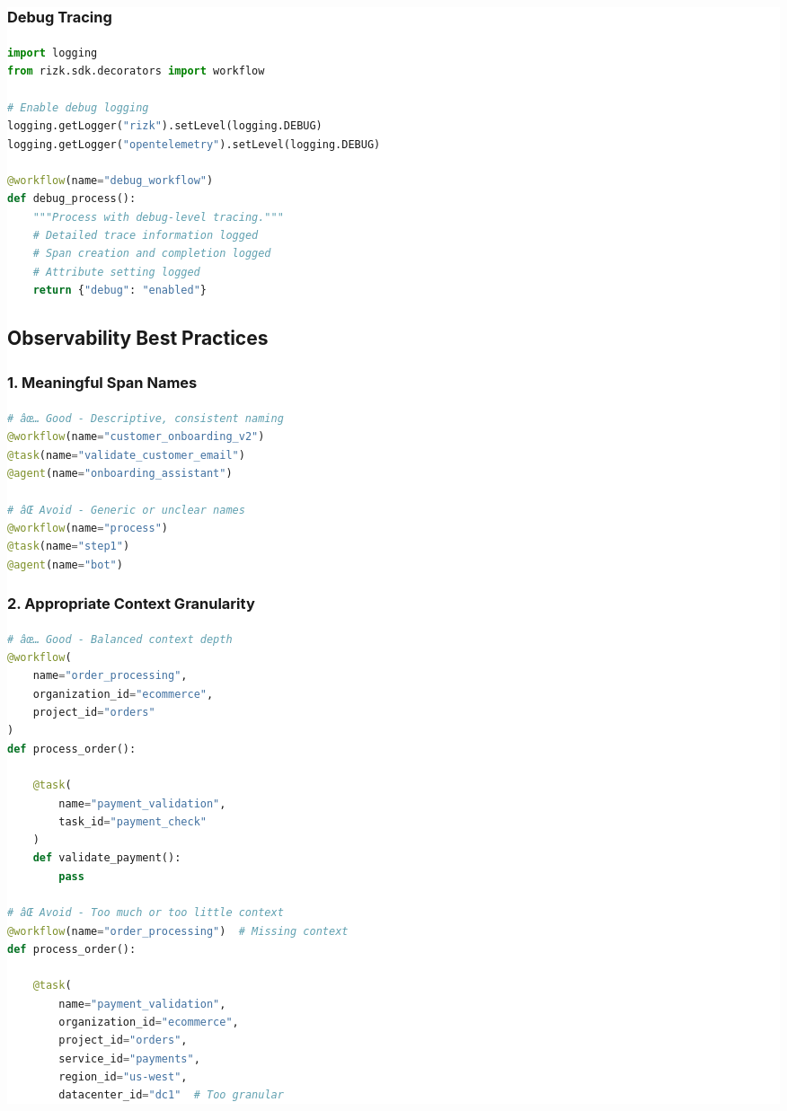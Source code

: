 ### Debug Tracing

```python
import logging
from rizk.sdk.decorators import workflow

# Enable debug logging
logging.getLogger("rizk").setLevel(logging.DEBUG)
logging.getLogger("opentelemetry").setLevel(logging.DEBUG)

@workflow(name="debug_workflow")
def debug_process():
    """Process with debug-level tracing."""
    # Detailed trace information logged
    # Span creation and completion logged
    # Attribute setting logged
    return {"debug": "enabled"}
```

## Observability Best Practices

### 1. Meaningful Span Names

```python
# âœ… Good - Descriptive, consistent naming
@workflow(name="customer_onboarding_v2")
@task(name="validate_customer_email")
@agent(name="onboarding_assistant")

# âŒ Avoid - Generic or unclear names
@workflow(name="process")
@task(name="step1") 
@agent(name="bot")
```

### 2. Appropriate Context Granularity

```python
# âœ… Good - Balanced context depth
@workflow(
    name="order_processing",
    organization_id="ecommerce",
    project_id="orders"
)
def process_order():
    
    @task(
        name="payment_validation",
        task_id="payment_check"
    )
    def validate_payment():
        pass

# âŒ Avoid - Too much or too little context
@workflow(name="order_processing")  # Missing context
def process_order():
    
    @task(
        name="payment_validation",
        organization_id="ecommerce",
        project_id="orders", 
        service_id="payments",
        region_id="us-west",
        datacenter_id="dc1"  # Too granular
```